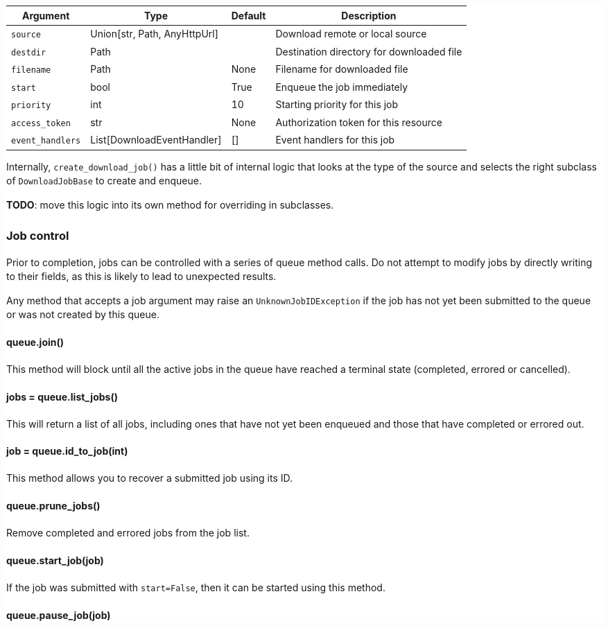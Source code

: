 | **Argument**     | **Type**                     | **Default** | **Description**                           |
|------------------|------------------------------|-------------|-------------------------------------------|
| `source`         | Union[str, Path, AnyHttpUrl] |             | Download remote or local source           |
| `destdir`        | Path                         |             | Destination directory for downloaded file |
| `filename`       | Path                         | None        | Filename for downloaded file              |
| `start`          | bool                         | True        | Enqueue the job immediately               |
| `priority`       | int                          | 10          | Starting priority for this job            |
| `access_token`   | str                          | None        | Authorization token for this resource     |
| `event_handlers` | List[DownloadEventHandler]   | []          | Event handlers for this job                |

Internally, `create_download_job()` has a little bit of internal logic
that looks at the type of the source and selects the right subclass of
`DownloadJobBase` to create and enqueue. 

**TODO**: move this logic into its own method for overriding in
subclasses.

### Job control

Prior to completion, jobs can be controlled with a series of queue
method calls. Do not attempt to modify jobs by directly writing to
their fields, as this is likely to lead to unexpected results.

Any method that accepts a job argument may raise an
`UnknownJobIDException` if the job has not yet been submitted to the
queue or was not created by this queue.

#### queue.join()

This method will block until all the active jobs in the queue have
reached a terminal state (completed, errored or cancelled).

#### jobs = queue.list_jobs()

This will return a list of all jobs, including ones that have not yet
been enqueued and those that have completed or errored out.

#### job = queue.id_to_job(int)

This method allows you to recover a submitted job using its ID.

#### queue.prune_jobs()

Remove completed and errored jobs from the job list.

#### queue.start_job(job)

If the job was submitted with `start=False`, then it can be started
using this method.

#### queue.pause_job(job)
